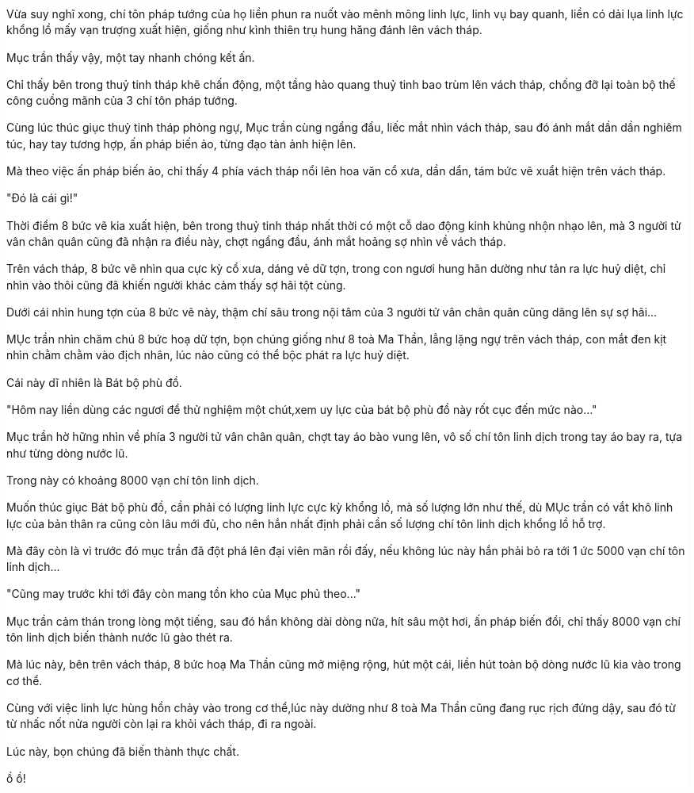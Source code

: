 Vừa suy nghĩ xong, chí tôn pháp tướng của họ liền phun ra nuốt vào mênh mông linh lực, linh vụ bay quanh, liền có dải lụa linh lực khổng lồ mấy vạn trượng xuất hiện, giống như kình thiên trụ hung hăng đánh lên vách tháp.

Mục trần thấy vậy, một tay nhanh chóng kết ấn.

Chỉ thấy bên trong thuỷ tinh tháp khẽ chấn động, một tầng hào quang thuỷ tinh bao trùm lên vách tháp, chống đỡ lại toàn bộ thế công cuồng mãnh của 3 chí tôn pháp tướng.

Cùng lúc thúc giục thuỷ tinh tháp phòng ngự, Mục trần cùng ngẩng đẩu, liếc mắt nhìn vách tháp, sau đó ánh mắt dần dần nghiêm túc, hay tay tương hợp, ấn pháp biến ảo, từng đạo tàn ảnh hiện lên.

Mà theo việc ấn pháp biến ảo, chỉ thấy 4 phía vách tháp nổi lên hoa văn cổ xưa, dần dẩn, tám bức vẽ xuẩt hiện trên vách tháp.

"Đó là cái gì!"

Thời điểm 8 bức vẽ kia xuất hiện, bên trong thuỷ tinh tháp nhất thời có một cỗ dao động kinh khủng nhộn nhạo lên, mà 3 người tử vân chân quân cũng đã nhận ra điều này, chợt ngẩng đầu, ánh mắt hoảng sợ nhìn về vách tháp.

Trên vách tháp, 8 bức vẽ nhìn qua cực kỳ cổ xưa, dáng vẻ dữ tợn, trong con ngươi hung hãn dường như tản ra lực huỷ diệt, chỉ nhìn vào thôi cũng đã khiến người khác cảm thấy sợ hãi tột cùng.

Dưới cái nhìn hung tợn của 8 bức vẽ này, thậm chí sâu trong nội tâm của 3 người tử vân chân quân cũng dâng lên sự sợ hãi...

MỤc trần nhìn chăm chú 8 bức hoạ dữ tợn, bọn chúng giống như 8 toà Ma Thần, lẳng lặng ngự trên vách tháp, con mắt đen kịt nhìn chằm chằm vào địch nhân, lúc nào cũng có thể bộc phát ra lực huỷ diệt.

Cái này dĩ nhiên là Bát bộ phù đồ.

"Hôm nay liền dùng các ngươi để thử nghiệm một chút,xem uy lực của bát bộ phù đồ này rốt cục đến mức nào..."

Mục trần hờ hững nhìn về phía 3 người tử vân chân quân, chợt tay áo bào vung lên, vô số chí tôn linh dịch trong tay áo bay ra, tựa như từng dòng nước lũ.

Trong này có khoảng 8000 vạn chí tôn linh dịch.

Muốn thúc giục Bát bộ phù đồ, cần phải có lượng linh lực cực kỳ khổng lồ, mà số lượng lớn như thế, dù MỤc trần có vắt khô linh lực của bản thân ra cũng còn lâu mới đủ, cho nên hắn nhất định phải cần số lượng chí tôn linh dịch khổng lồ hỗ trợ.

Mà đây còn là vì trước đó mục trần đã đột phá lên đại viên mãn rồi đấy, nếu không lúc này hắn phải bỏ ra tới 1 ức 5000 vạn chí tôn linh dịch...

"Cũng may trước khi tới đây còn mang tồn kho của Mục phủ theo..."

Mục trần cảm thán trong lòng một tiếng, sau đó hắn không dài dòng nữa, hít sâu một hơi, ấn pháp biến đổi, chỉ thấy 8000 vạn chí tôn linh dịch biến thành nước lũ gào thét ra.

Mà lúc này, bên trên vách tháp, 8 bức hoạ Ma Thần cũng mở miệng rộng, hút một cái, liền hút toàn bộ dòng nước lũ kia vào trong cơ thể.

Cùng với việc linh lực hùng hồn chảy vào trong cơ thể,lúc này dường như 8 toà Ma Thần cũng đang rục rịch đứng dậy, sau đó từ từ nhấc nốt nửa người còn lại ra khỏi vách tháp, đi ra ngoài.

Lúc này, bọn chúng đã biến thành thực chất.

ồ ồ!
